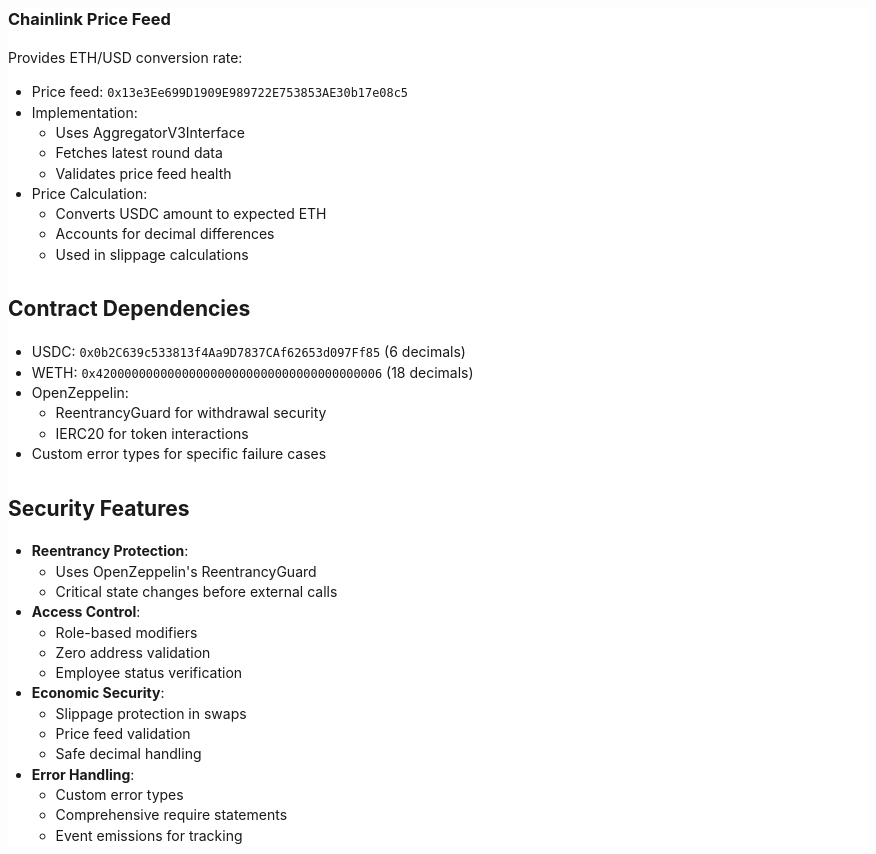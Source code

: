 ### Chainlink Price Feed
Provides ETH/USD conversion rate:
- Price feed: `0x13e3Ee699D1909E989722E753853AE30b17e08c5`
- Implementation:
  - Uses AggregatorV3Interface
  - Fetches latest round data
  - Validates price feed health
- Price Calculation:
  - Converts USDC amount to expected ETH
  - Accounts for decimal differences
  - Used in slippage calculations

## Contract Dependencies
- USDC: `0x0b2C639c533813f4Aa9D7837CAf62653d097Ff85` (6 decimals)
- WETH: `0x4200000000000000000000000000000000000006` (18 decimals)
- OpenZeppelin:
  - ReentrancyGuard for withdrawal security
  - IERC20 for token interactions
- Custom error types for specific failure cases

## Security Features
- **Reentrancy Protection**:
  - Uses OpenZeppelin's ReentrancyGuard
  - Critical state changes before external calls
- **Access Control**:
  - Role-based modifiers
  - Zero address validation
  - Employee status verification
- **Economic Security**:
  - Slippage protection in swaps
  - Price feed validation
  - Safe decimal handling
- **Error Handling**:
  - Custom error types
  - Comprehensive require statements
  - Event emissions for tracking
